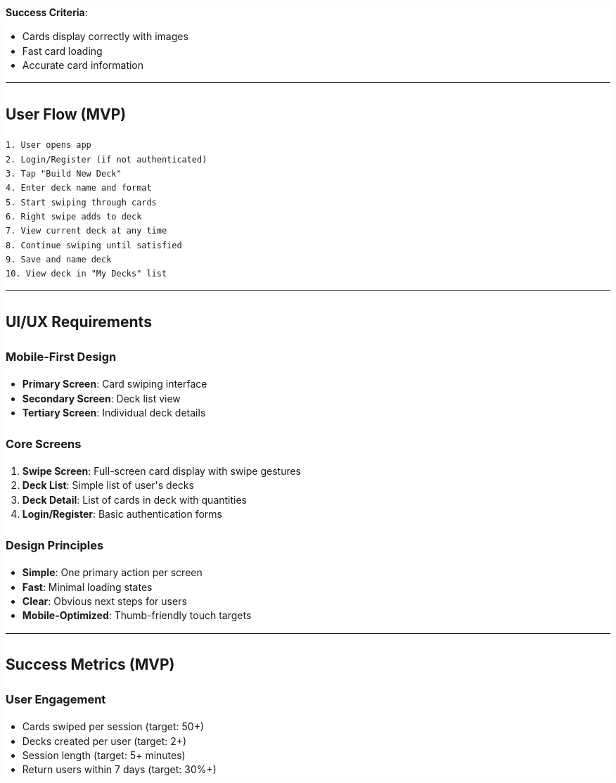 **Success Criteria**:
- Cards display correctly with images
- Fast card loading
- Accurate card information

---

## User Flow (MVP)

```
1. User opens app
2. Login/Register (if not authenticated)
3. Tap "Build New Deck"
4. Enter deck name and format
5. Start swiping through cards
6. Right swipe adds to deck
7. View current deck at any time
8. Continue swiping until satisfied
9. Save and name deck
10. View deck in "My Decks" list
```

---

## UI/UX Requirements

### Mobile-First Design
- **Primary Screen**: Card swiping interface
- **Secondary Screen**: Deck list view
- **Tertiary Screen**: Individual deck details

### Core Screens
1. **Swipe Screen**: Full-screen card display with swipe gestures
2. **Deck List**: Simple list of user's decks
3. **Deck Detail**: List of cards in deck with quantities
4. **Login/Register**: Basic authentication forms

### Design Principles
- **Simple**: One primary action per screen
- **Fast**: Minimal loading states
- **Clear**: Obvious next steps for users
- **Mobile-Optimized**: Thumb-friendly touch targets

---

## Success Metrics (MVP)

### User Engagement
- Cards swiped per session (target: 50+)
- Decks created per user (target: 2+)
- Session length (target: 5+ minutes)
- Return users within 7 days (target: 30%+)
